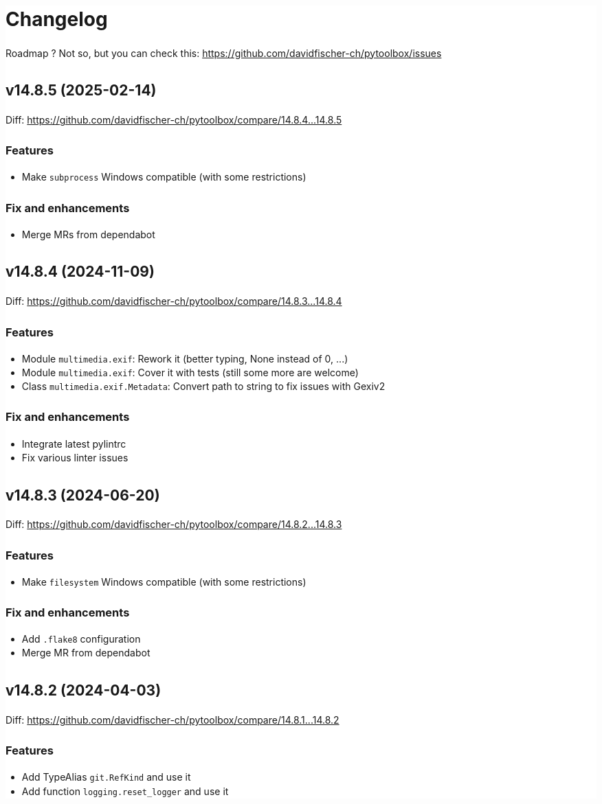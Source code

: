 # Changelog

Roadmap ? Not so, but you can check this: https://github.com/davidfischer-ch/pytoolbox/issues

## v14.8.5 (2025-02-14)

Diff: https://github.com/davidfischer-ch/pytoolbox/compare/14.8.4...14.8.5

### Features

* Make `subprocess` Windows compatible (with some restrictions)

### Fix and enhancements

* Merge MRs from dependabot

## v14.8.4 (2024-11-09)

Diff: https://github.com/davidfischer-ch/pytoolbox/compare/14.8.3...14.8.4

### Features

* Module `multimedia.exif`: Rework it (better typing, None instead of 0, ...)
* Module `multimedia.exif`: Cover it with tests (still some more are welcome)
* Class `multimedia.exif.Metadata`: Convert path to string to fix issues with Gexiv2

### Fix and enhancements

* Integrate latest pylintrc
* Fix various linter issues

## v14.8.3 (2024-06-20)

Diff: https://github.com/davidfischer-ch/pytoolbox/compare/14.8.2...14.8.3

### Features

* Make `filesystem` Windows compatible (with some restrictions)

### Fix and enhancements

* Add `.flake8` configuration
* Merge MR from dependabot

## v14.8.2 (2024-04-03)

Diff: https://github.com/davidfischer-ch/pytoolbox/compare/14.8.1...14.8.2

### Features

* Add TypeAlias `git.RefKind` and use it
* Add function `logging.reset_logger` and use it
